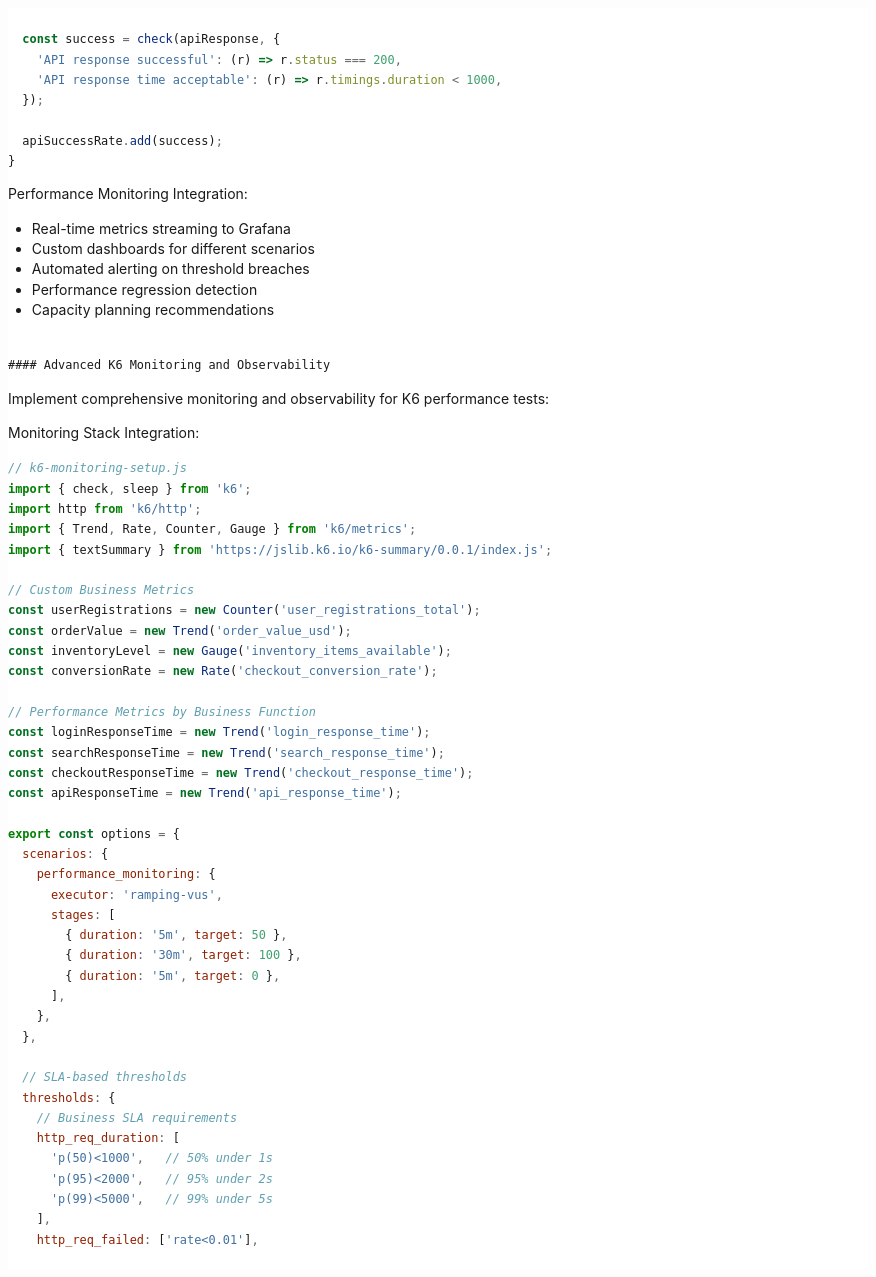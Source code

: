 ```javascript
  
  const success = check(apiResponse, {
    'API response successful': (r) => r.status === 200,
    'API response time acceptable': (r) => r.timings.duration < 1000,
  });
  
  apiSuccessRate.add(success);
}
```

Performance Monitoring Integration:
- Real-time metrics streaming to Grafana
- Custom dashboards for different scenarios
- Automated alerting on threshold breaches
- Performance regression detection
- Capacity planning recommendations
```

#### Advanced K6 Monitoring and Observability
```
Implement comprehensive monitoring and observability for K6 performance tests:

Monitoring Stack Integration:
```javascript
// k6-monitoring-setup.js
import { check, sleep } from 'k6';
import http from 'k6/http';
import { Trend, Rate, Counter, Gauge } from 'k6/metrics';
import { textSummary } from 'https://jslib.k6.io/k6-summary/0.0.1/index.js';

// Custom Business Metrics
const userRegistrations = new Counter('user_registrations_total');
const orderValue = new Trend('order_value_usd');
const inventoryLevel = new Gauge('inventory_items_available');
const conversionRate = new Rate('checkout_conversion_rate');

// Performance Metrics by Business Function
const loginResponseTime = new Trend('login_response_time');
const searchResponseTime = new Trend('search_response_time');
const checkoutResponseTime = new Trend('checkout_response_time');
const apiResponseTime = new Trend('api_response_time');

export const options = {
  scenarios: {
    performance_monitoring: {
      executor: 'ramping-vus',
      stages: [
        { duration: '5m', target: 50 },
        { duration: '30m', target: 100 },
        { duration: '5m', target: 0 },
      ],
    },
  },
  
  // SLA-based thresholds
  thresholds: {
    // Business SLA requirements
    http_req_duration: [
      'p(50)<1000',   // 50% under 1s
      'p(95)<2000',   // 95% under 2s  
      'p(99)<5000',   // 99% under 5s
    ],
    http_req_failed: ['rate<0.01'],
    
```